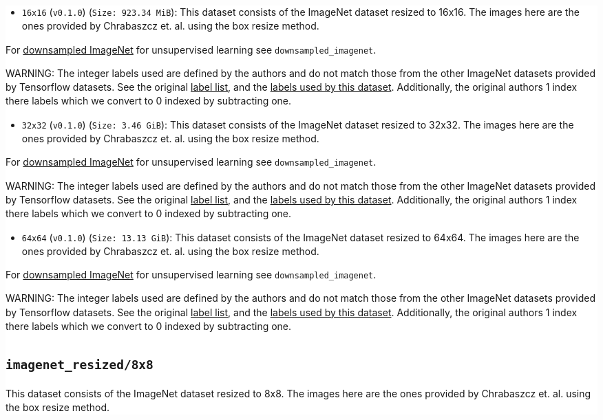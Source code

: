 *   `16x16` (`v0.1.0`) (`Size: 923.34 MiB`): This dataset consists of the
    ImageNet dataset resized to 16x16. The images here are the ones provided by
    Chrabaszcz et. al. using the box resize method.

For [downsampled ImageNet](http://image-net.org/small/download.php) for
unsupervised learning see `downsampled_imagenet`.

WARNING: The integer labels used are defined by the authors and do not match
those from the other ImageNet datasets provided by Tensorflow datasets. See the
original
[label list](https://github.com/PatrykChrabaszcz/Imagenet32_Scripts/blob/master/map_clsloc.txt),
and the
[labels used by this dataset](https://github.com/tensorflow/datasets/blob/master/tensorflow_datasets/image/imagenet_resized_labels.txt).
Additionally, the original authors 1 index there labels which we convert to 0
indexed by subtracting one.

*   `32x32` (`v0.1.0`) (`Size: 3.46 GiB`): This dataset consists of the ImageNet
    dataset resized to 32x32. The images here are the ones provided by
    Chrabaszcz et. al. using the box resize method.

For [downsampled ImageNet](http://image-net.org/small/download.php) for
unsupervised learning see `downsampled_imagenet`.

WARNING: The integer labels used are defined by the authors and do not match
those from the other ImageNet datasets provided by Tensorflow datasets. See the
original
[label list](https://github.com/PatrykChrabaszcz/Imagenet32_Scripts/blob/master/map_clsloc.txt),
and the
[labels used by this dataset](https://github.com/tensorflow/datasets/blob/master/tensorflow_datasets/image/imagenet_resized_labels.txt).
Additionally, the original authors 1 index there labels which we convert to 0
indexed by subtracting one.

*   `64x64` (`v0.1.0`) (`Size: 13.13 GiB`): This dataset consists of the
    ImageNet dataset resized to 64x64. The images here are the ones provided by
    Chrabaszcz et. al. using the box resize method.

For [downsampled ImageNet](http://image-net.org/small/download.php) for
unsupervised learning see `downsampled_imagenet`.

WARNING: The integer labels used are defined by the authors and do not match
those from the other ImageNet datasets provided by Tensorflow datasets. See the
original
[label list](https://github.com/PatrykChrabaszcz/Imagenet32_Scripts/blob/master/map_clsloc.txt),
and the
[labels used by this dataset](https://github.com/tensorflow/datasets/blob/master/tensorflow_datasets/image/imagenet_resized_labels.txt).
Additionally, the original authors 1 index there labels which we convert to 0
indexed by subtracting one.

## `imagenet_resized/8x8`

This dataset consists of the ImageNet dataset resized to 8x8. The images here
are the ones provided by Chrabaszcz et. al. using the box resize method.
